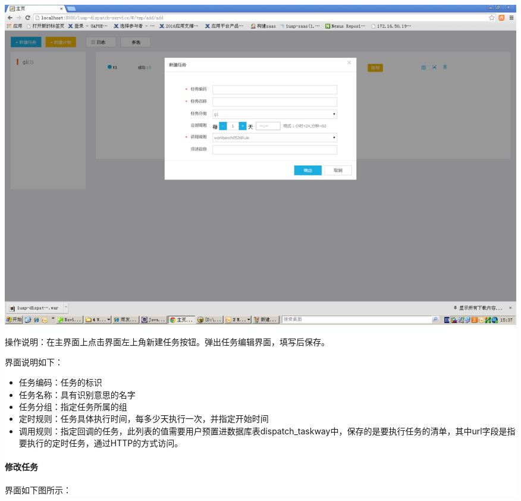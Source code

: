 ![](./images/addtask.png)

操作说明：在主界面上点击界面左上角新建任务按钮。弹出任务编辑界面，填写后保存。

界面说明如下：

- 任务编码：任务的标识
- 任务名称：具有识别意思的名字
- 任务分组：指定任务所属的组
- 定时规则：任务具体执行时间，每多少天执行一次，并指定开始时间
- 调用规则：指定回调的任务，此列表的值需要用户预置进数据库表dispatch_taskway中，保存的是要执行任务的清单，其中url字段是指要执行的定时任务，通过HTTP的方式访问。

#### 修改任务

界面如下图所示：
